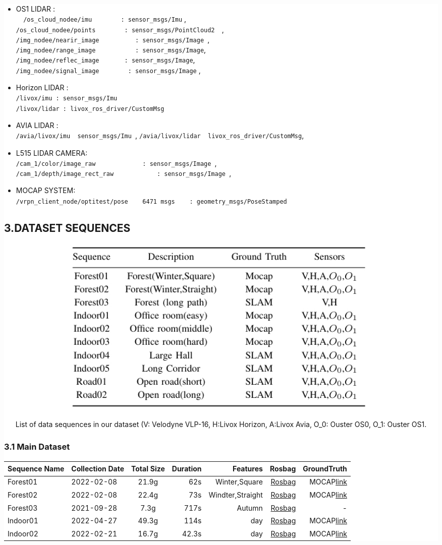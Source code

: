 * OS1 LIDAR : \
`   /os_cloud_nodee/imu        : sensor_msgs/Imu ` ,         
             `/os_cloud_nodee/points        : sensor_msgs/PointCloud2  `,           
            `/img_nodee/nearir_image          : sensor_msgs/Image `,        
            ` /img_nodee/range_image           : sensor_msgs/Image `,       
            ` /img_nodee/reflec_image       : sensor_msgs/Image `,        
            ` /img_nodee/signal_image        : sensor_msgs/Image ` ,  

* Horizon LIDAR : \
`/livox/imu : sensor_msgs/Imu`            
                `/livox/lidar : livox_ros_driver/CustomMsg ` 
* AVIA LIDAR : \
    `/avia/livox/imu  sensor_msgs/Imu `,
    `/avia/livox/lidar  livox_ros_driver/CustomMsg`,
* L515 LIDAR CAMERA: \
    `/cam_1/color/image_raw             : sensor_msgs/Image `,        
    `/cam_1/depth/image_rect_raw            : sensor_msgs/Image `,
* MOCAP SYSTEM:  \
    `/vrpn_client_node/optitest/pose    6471 msgs    : geometry_msgs/PoseStamped`
 
 

## 3.DATASET SEQUENCES
  

<div align=center>
<img src="./imgs/data_sequences.jpg" width="600px">
<p align="center">List of data sequences in our dataset (V: Velodyne VLP-16, H:Livox Horizon, A:Livox Avia, O_0: Ouster OS0, O_1: Ouster OS1.</p>
</div>

### 3.1 Main Dataset

Sequence Name|Collection Date|Total Size|Duration|Features|Rosbag|GroundTruth
--|:--|:--:|--:|--:|--:|--:
Forest01|2022-02-08|21.9g|62s|Winter,Square|[Rosbag](https://utufi.sharepoint.com/:u:/s/msteams_0ed7e9/ERuiTeOtX5FGs4GJPH9-DhYBQO-FUQkat3u4sSKwwpduPg?e=HfJXdP)| MOCAP[link](./data/ground_truth/forest01_optitrack.csv)
Forest02|2022-02-08|22.4g|73s|Windter,Straight| [Rosbag](https://utufi.sharepoint.com/:u:/s/msteams_0ed7e9/EQjHj-L7UzhMuYoD9RzAJd0BdydMpIsy1ci7sdXvfgUzsA?e=wjeCOi)|MOCAP[link](./data/ground_truth/forest02_optitrack.csv)
Forest03|2021-09-28|7.3g|717s|Autumn|[Rosbag](https://utufi.sharepoint.com/:u:/s/msteams_0ed7e9/ESw3g6p8c8hIia1_ffZLQQoB6jz2YoZX5E5j2A8EuuxcFg?e=qU6972)| -
Indoor01|2022-04-27|49.3g|114s|day|[Rosbag](https://utufi.sharepoint.com/:u:/s/msteams_0ed7e9/EawwFYGOurRNlcUZfvrwEfcBlnW20VTIYCPLm5VJieeHWw?e=CLjB2n)|MOCAP[link](./data/ground_truth/indoor01_optitrack.csv)  
Indoor02|2022-02-21|16.7g|42.3s|day|[Rosbag](https://utufi.sharepoint.com/:u:/s/msteams_0ed7e9/EYXGcc1Z-y1FpnDwQ1geIoEBovXvLfoxZwt36J1_t2PugA?e=UwHhXd)|MOCAP[link](./data/ground_truth/indoor02_optitrack.csv)  